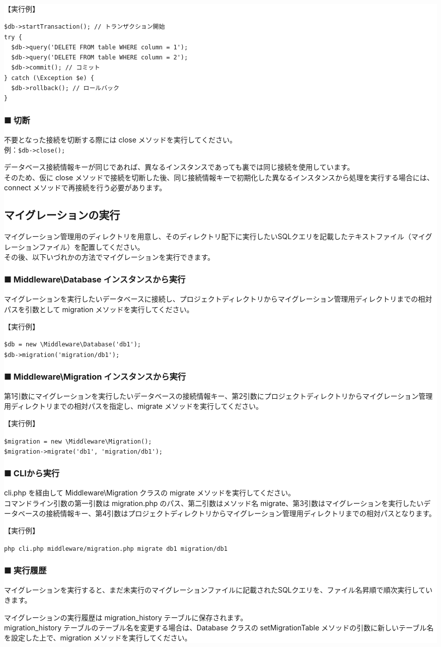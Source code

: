 【実行例】

    $db->startTransaction(); // トランザクション開始
    try {
      $db->query('DELETE FROM table WHERE column = 1');
      $db->query('DELETE FROM table WHERE column = 2');
      $db->commit(); // コミット
    } catch (\Exception $e) {
      $db->rollback(); // ロールバック
    }

### ■ 切断
不要となった接続を切断する際には close メソッドを実行してください。  
例：`$db->close();`

データベース接続情報キーが同じであれば、異なるインスタンスであっても裏では同じ接続を使用しています。  
そのため、仮に close メソッドで接続を切断した後、同じ接続情報キーで初期化した異なるインスタンスから処理を実行する場合には、connect メソッドで再接続を行う必要があります。

## マイグレーションの実行

マイグレーション管理用のディレクトリを用意し、そのディレクトリ配下に実行したいSQLクエリを記載したテキストファイル（マイグレーションファイル）を配置してください。  
その後、以下いづれかの方法でマイグレーションを実行できます。

### ■ Middleware\Database インスタンスから実行
マイグレーションを実行したいデータベースに接続し、プロジェクトディレクトリからマイグレーション管理用ディレクトリまでの相対パスを引数として migration メソッドを実行してください。

【実行例】

    $db = new \Middleware\Database('db1');
    $db->migration('migration/db1');

### ■ Middleware\Migration インスタンスから実行
第1引数にマイグレーションを実行したいデータベースの接続情報キー、第2引数にプロジェクトディレクトリからマイグレーション管理用ディレクトリまでの相対パスを指定し、migrate メソッドを実行してください。

【実行例】

    $migration = new \Middleware\Migration();
    $migration->migrate('db1', 'migration/db1');

### ■ CLIから実行
cli.php を経由して Middleware\Migration クラスの migrate メソッドを実行してください。  
コマンドライン引数の第一引数は migration.php のパス、第二引数はメソッド名 migrate、第3引数はマイグレーションを実行したいデータベースの接続情報キー、第4引数はプロジェクトディレクトリからマイグレーション管理用ディレクトリまでの相対パスとなります。

【実行例】

    php cli.php middleware/migration.php migrate db1 migration/db1

### ■ 実行履歴
マイグレーションを実行すると、まだ未実行のマイグレーションファイルに記載されたSQLクエリを、ファイル名昇順で順次実行していきます。  

マイグレーションの実行履歴は migration_history テーブルに保存されます。  
migration_history テーブルのテーブル名を変更する場合は、Database クラスの setMigrationTable メソッドの引数に新しいテーブル名を設定した上で、migration メソッドを実行してください。
